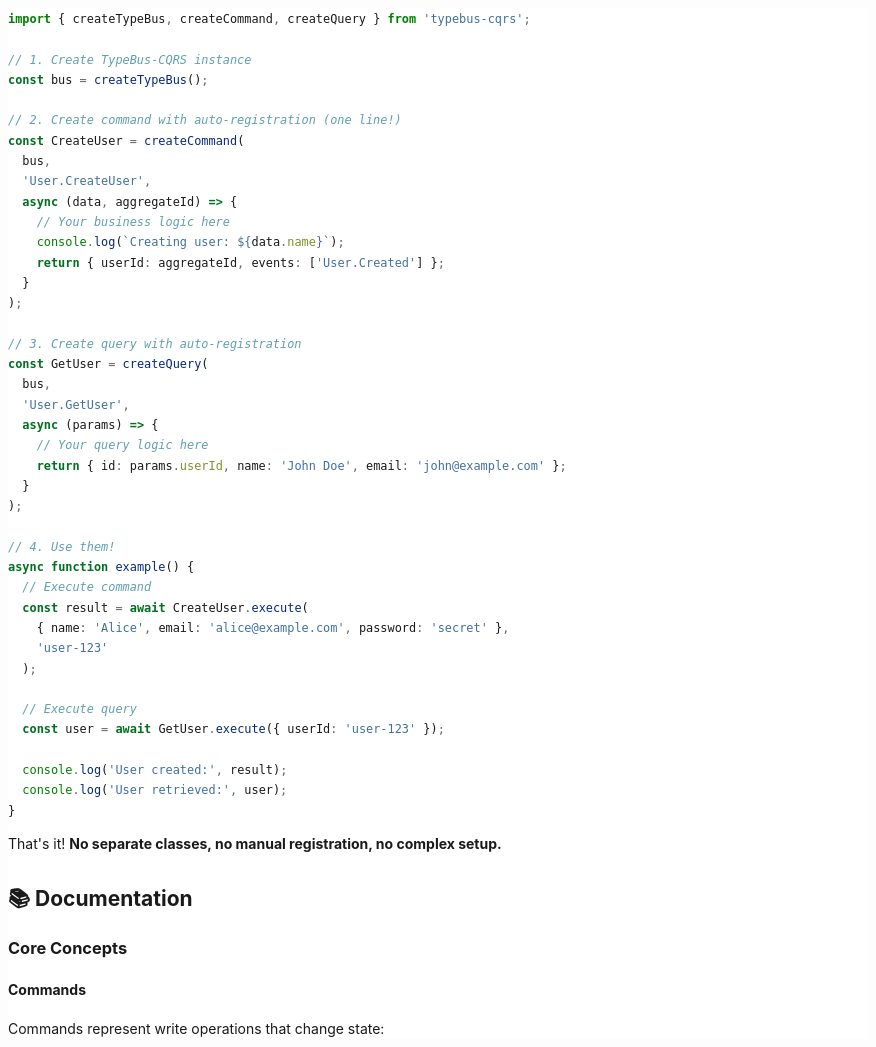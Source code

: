 ```typescript
import { createTypeBus, createCommand, createQuery } from 'typebus-cqrs';

// 1. Create TypeBus-CQRS instance
const bus = createTypeBus();

// 2. Create command with auto-registration (one line!)
const CreateUser = createCommand(
  bus,
  'User.CreateUser',
  async (data, aggregateId) => {
    // Your business logic here
    console.log(`Creating user: ${data.name}`);
    return { userId: aggregateId, events: ['User.Created'] };
  }
);

// 3. Create query with auto-registration
const GetUser = createQuery(
  bus,
  'User.GetUser', 
  async (params) => {
    // Your query logic here
    return { id: params.userId, name: 'John Doe', email: 'john@example.com' };
  }
);

// 4. Use them!
async function example() {
  // Execute command
  const result = await CreateUser.execute(
    { name: 'Alice', email: 'alice@example.com', password: 'secret' },
    'user-123'
  );
  
  // Execute query  
  const user = await GetUser.execute({ userId: 'user-123' });
  
  console.log('User created:', result);
  console.log('User retrieved:', user);
}
```

That's it! **No separate classes, no manual registration, no complex setup.**

## 📚 Documentation

### Core Concepts

#### Commands
Commands represent write operations that change state:
